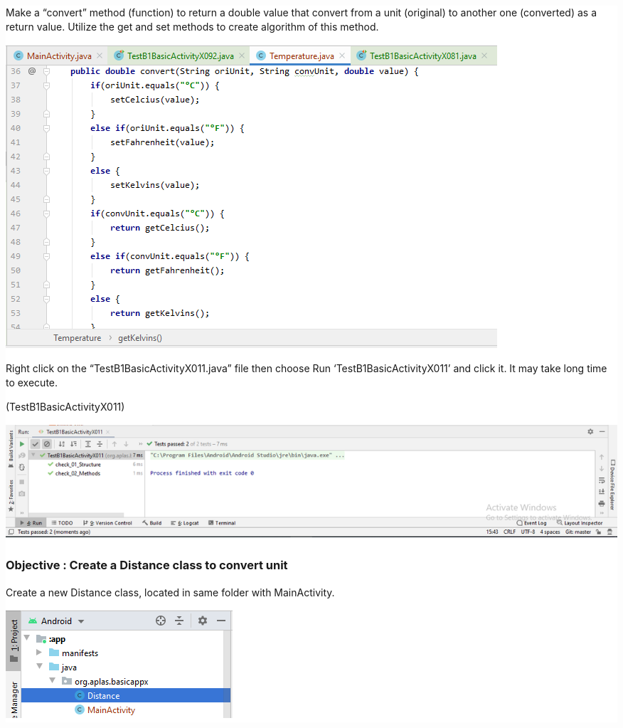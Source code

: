 Make a “convert” method (function) to return a double value that convert from a unit (original) to another one (converted) as a return value. Utilize the get and set methods to create algorithm of this method.

![img_7](img/img_7.PNG)

Right click on the “TestB1BasicActivityX011.java” file then choose Run ‘TestB1BasicActivityX011’ and click it. It may take long time to execute.

(TestB1BasicActivityX011)

![img_8](img/TestB1BasicActivityX011.PNG)

### Objective : Create a Distance class to convert unit

Create a new Distance class, located in same folder with MainActivity.

![img_9](img/img_8.PNG)
